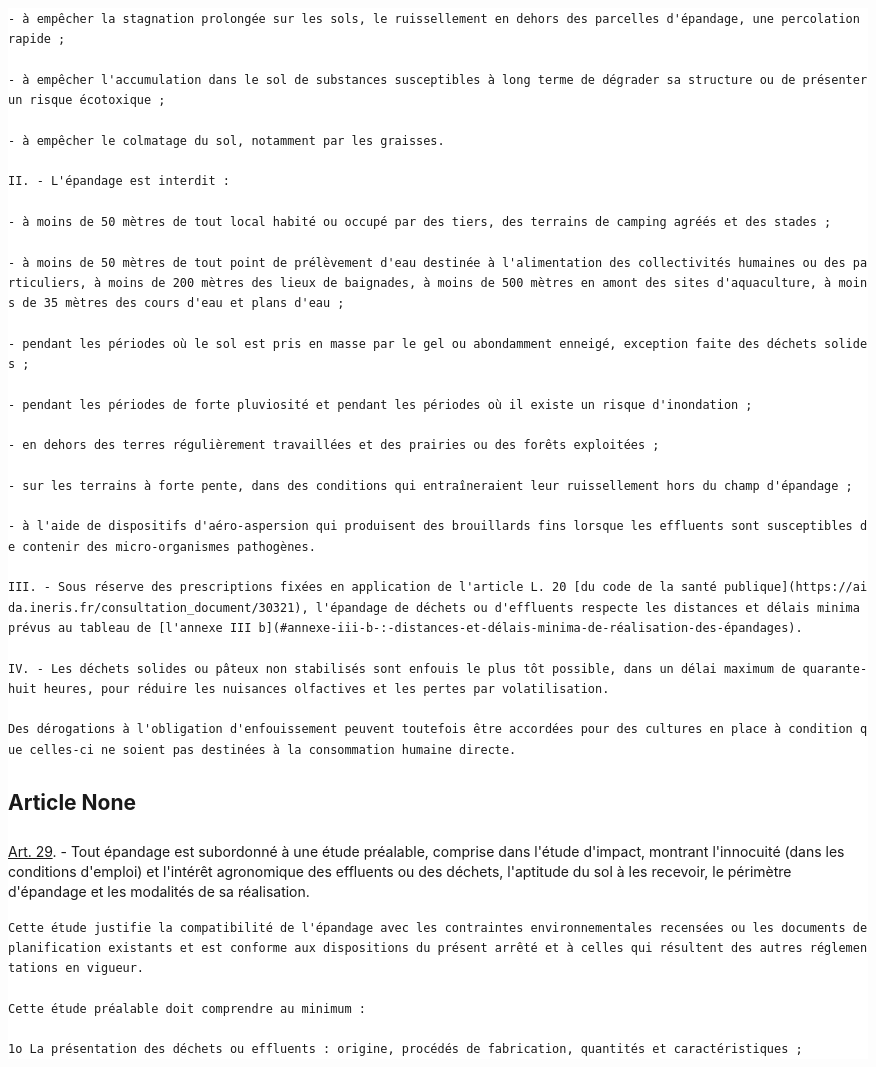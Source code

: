     - à empêcher la stagnation prolongée sur les sols, le ruissellement en dehors des parcelles d'épandage, une percolation rapide ;

    - à empêcher l'accumulation dans le sol de substances susceptibles à long terme de dégrader sa structure ou de présenter un risque écotoxique ;

    - à empêcher le colmatage du sol, notamment par les graisses.

    II. - L'épandage est interdit :

    - à moins de 50 mètres de tout local habité ou occupé par des tiers, des terrains de camping agréés et des stades ;

    - à moins de 50 mètres de tout point de prélèvement d'eau destinée à l'alimentation des collectivités humaines ou des particuliers, à moins de 200 mètres des lieux de baignades, à moins de 500 mètres en amont des sites d'aquaculture, à moins de 35 mètres des cours d'eau et plans d'eau ;

    - pendant les périodes où le sol est pris en masse par le gel ou abondamment enneigé, exception faite des déchets solides ;

    - pendant les périodes de forte pluviosité et pendant les périodes où il existe un risque d'inondation ;

    - en dehors des terres régulièrement travaillées et des prairies ou des forêts exploitées ;

    - sur les terrains à forte pente, dans des conditions qui entraîneraient leur ruissellement hors du champ d'épandage ;

    - à l'aide de dispositifs d'aéro-aspersion qui produisent des brouillards fins lorsque les effluents sont susceptibles de contenir des micro-organismes pathogènes.

    III. - Sous réserve des prescriptions fixées en application de l'article L. 20 [du code de la santé publique](https://aida.ineris.fr/consultation_document/30321), l'épandage de déchets ou d'effluents respecte les distances et délais minima prévus au tableau de [l'annexe III b](#annexe-iii-b-:-distances-et-délais-minima-de-réalisation-des-épandages).

    IV. - Les déchets solides ou pâteux non stabilisés sont enfouis le plus tôt possible, dans un délai maximum de quarante-huit heures, pour réduire les nuisances olfactives et les pertes par volatilisation.

    Des dérogations à l'obligation d'enfouissement peuvent toutefois être accordées pour des cultures en place à condition que celles-ci ne soient pas destinées à la consommation humaine directe.

## Article None

### 

[Art. 29](#article-29). -  Tout épandage est subordonné à une étude préalable, comprise dans l'étude d'impact, montrant l'innocuité (dans les conditions d'emploi) et l'intérêt agronomique des effluents ou des déchets, l'aptitude du sol à les recevoir, le périmètre d'épandage et les modalités de sa réalisation.

    Cette étude justifie la compatibilité de l'épandage avec les contraintes environnementales recensées ou les documents de planification existants et est conforme aux dispositions du présent arrêté et à celles qui résultent des autres réglementations en vigueur.

    Cette étude préalable doit comprendre au minimum :

    1o La présentation des déchets ou effluents : origine, procédés de fabrication, quantités et caractéristiques ;
